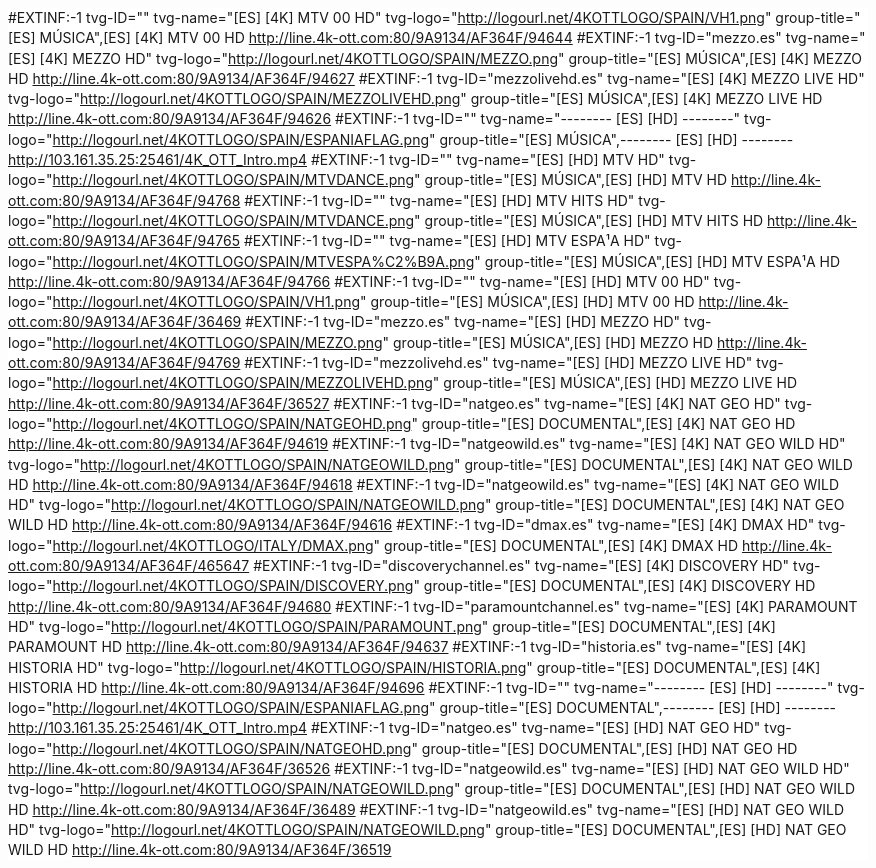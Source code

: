 #EXTINF:-1 tvg-ID="" tvg-name="[ES] [4K] MTV 00 HD" tvg-logo="http://logourl.net/4KOTTLOGO/SPAIN/VH1.png" group-title="[ES] MÚSICA",[ES] [4K] MTV 00 HD
http://line.4k-ott.com:80/9A9134/AF364F/94644
#EXTINF:-1 tvg-ID="mezzo.es" tvg-name="[ES] [4K] MEZZO HD" tvg-logo="http://logourl.net/4KOTTLOGO/SPAIN/MEZZO.png" group-title="[ES] MÚSICA",[ES] [4K] MEZZO HD
http://line.4k-ott.com:80/9A9134/AF364F/94627
#EXTINF:-1 tvg-ID="mezzolivehd.es" tvg-name="[ES] [4K] MEZZO LIVE HD" tvg-logo="http://logourl.net/4KOTTLOGO/SPAIN/MEZZOLIVEHD.png" group-title="[ES] MÚSICA",[ES] [4K] MEZZO LIVE HD
http://line.4k-ott.com:80/9A9134/AF364F/94626
#EXTINF:-1 tvg-ID="" tvg-name="-------- [ES] [HD] --------" tvg-logo="http://logourl.net/4KOTTLOGO/SPAIN/ESPANIAFLAG.png" group-title="[ES] MÚSICA",-------- [ES] [HD] --------
http://103.161.35.25:25461/4K_OTT_Intro.mp4
#EXTINF:-1 tvg-ID="" tvg-name="[ES] [HD] MTV HD" tvg-logo="http://logourl.net/4KOTTLOGO/SPAIN/MTVDANCE.png" group-title="[ES] MÚSICA",[ES] [HD] MTV HD
http://line.4k-ott.com:80/9A9134/AF364F/94768
#EXTINF:-1 tvg-ID="" tvg-name="[ES] [HD] MTV HITS HD" tvg-logo="http://logourl.net/4KOTTLOGO/SPAIN/MTVDANCE.png" group-title="[ES] MÚSICA",[ES] [HD] MTV HITS HD
http://line.4k-ott.com:80/9A9134/AF364F/94765
#EXTINF:-1 tvg-ID="" tvg-name="[ES] [HD] MTV ESPA¹A HD" tvg-logo="http://logourl.net/4KOTTLOGO/SPAIN/MTVESPA%C2%B9A.png" group-title="[ES] MÚSICA",[ES] [HD] MTV ESPA¹A HD
http://line.4k-ott.com:80/9A9134/AF364F/94766
#EXTINF:-1 tvg-ID="" tvg-name="[ES] [HD] MTV 00 HD" tvg-logo="http://logourl.net/4KOTTLOGO/SPAIN/VH1.png" group-title="[ES] MÚSICA",[ES] [HD] MTV 00 HD
http://line.4k-ott.com:80/9A9134/AF364F/36469
#EXTINF:-1 tvg-ID="mezzo.es" tvg-name="[ES] [HD] MEZZO HD" tvg-logo="http://logourl.net/4KOTTLOGO/SPAIN/MEZZO.png" group-title="[ES] MÚSICA",[ES] [HD] MEZZO HD
http://line.4k-ott.com:80/9A9134/AF364F/94769
#EXTINF:-1 tvg-ID="mezzolivehd.es" tvg-name="[ES] [HD] MEZZO LIVE HD" tvg-logo="http://logourl.net/4KOTTLOGO/SPAIN/MEZZOLIVEHD.png" group-title="[ES] MÚSICA",[ES] [HD] MEZZO LIVE HD
http://line.4k-ott.com:80/9A9134/AF364F/36527
#EXTINF:-1 tvg-ID="natgeo.es" tvg-name="[ES] [4K] NAT GEO HD" tvg-logo="http://logourl.net/4KOTTLOGO/SPAIN/NATGEOHD.png" group-title="[ES] DOCUMENTAL",[ES] [4K] NAT GEO HD
http://line.4k-ott.com:80/9A9134/AF364F/94619
#EXTINF:-1 tvg-ID="natgeowild.es" tvg-name="[ES] [4K] NAT GEO WILD HD" tvg-logo="http://logourl.net/4KOTTLOGO/SPAIN/NATGEOWILD.png" group-title="[ES] DOCUMENTAL",[ES] [4K] NAT GEO WILD HD
http://line.4k-ott.com:80/9A9134/AF364F/94618
#EXTINF:-1 tvg-ID="natgeowild.es" tvg-name="[ES] [4K] NAT GEO WILD HD" tvg-logo="http://logourl.net/4KOTTLOGO/SPAIN/NATGEOWILD.png" group-title="[ES] DOCUMENTAL",[ES] [4K] NAT GEO WILD HD
http://line.4k-ott.com:80/9A9134/AF364F/94616
#EXTINF:-1 tvg-ID="dmax.es" tvg-name="[ES] [4K] DMAX HD" tvg-logo="http://logourl.net/4KOTTLOGO/ITALY/DMAX.png" group-title="[ES] DOCUMENTAL",[ES] [4K] DMAX HD
http://line.4k-ott.com:80/9A9134/AF364F/465647
#EXTINF:-1 tvg-ID="discoverychannel.es" tvg-name="[ES] [4K] DISCOVERY HD" tvg-logo="http://logourl.net/4KOTTLOGO/SPAIN/DISCOVERY.png" group-title="[ES] DOCUMENTAL",[ES] [4K] DISCOVERY HD
http://line.4k-ott.com:80/9A9134/AF364F/94680
#EXTINF:-1 tvg-ID="paramountchannel.es" tvg-name="[ES] [4K] PARAMOUNT HD" tvg-logo="http://logourl.net/4KOTTLOGO/SPAIN/PARAMOUNT.png" group-title="[ES] DOCUMENTAL",[ES] [4K] PARAMOUNT HD
http://line.4k-ott.com:80/9A9134/AF364F/94637
#EXTINF:-1 tvg-ID="historia.es" tvg-name="[ES] [4K] HISTORIA HD" tvg-logo="http://logourl.net/4KOTTLOGO/SPAIN/HISTORIA.png" group-title="[ES] DOCUMENTAL",[ES] [4K] HISTORIA HD
http://line.4k-ott.com:80/9A9134/AF364F/94696
#EXTINF:-1 tvg-ID="" tvg-name="-------- [ES] [HD] --------" tvg-logo="http://logourl.net/4KOTTLOGO/SPAIN/ESPANIAFLAG.png" group-title="[ES] DOCUMENTAL",-------- [ES] [HD] --------
http://103.161.35.25:25461/4K_OTT_Intro.mp4
#EXTINF:-1 tvg-ID="natgeo.es" tvg-name="[ES] [HD] NAT GEO HD" tvg-logo="http://logourl.net/4KOTTLOGO/SPAIN/NATGEOHD.png" group-title="[ES] DOCUMENTAL",[ES] [HD] NAT GEO HD
http://line.4k-ott.com:80/9A9134/AF364F/36526
#EXTINF:-1 tvg-ID="natgeowild.es" tvg-name="[ES] [HD] NAT GEO WILD HD" tvg-logo="http://logourl.net/4KOTTLOGO/SPAIN/NATGEOWILD.png" group-title="[ES] DOCUMENTAL",[ES] [HD] NAT GEO WILD HD
http://line.4k-ott.com:80/9A9134/AF364F/36489
#EXTINF:-1 tvg-ID="natgeowild.es" tvg-name="[ES] [HD] NAT GEO WILD HD" tvg-logo="http://logourl.net/4KOTTLOGO/SPAIN/NATGEOWILD.png" group-title="[ES] DOCUMENTAL",[ES] [HD] NAT GEO WILD HD
http://line.4k-ott.com:80/9A9134/AF364F/36519